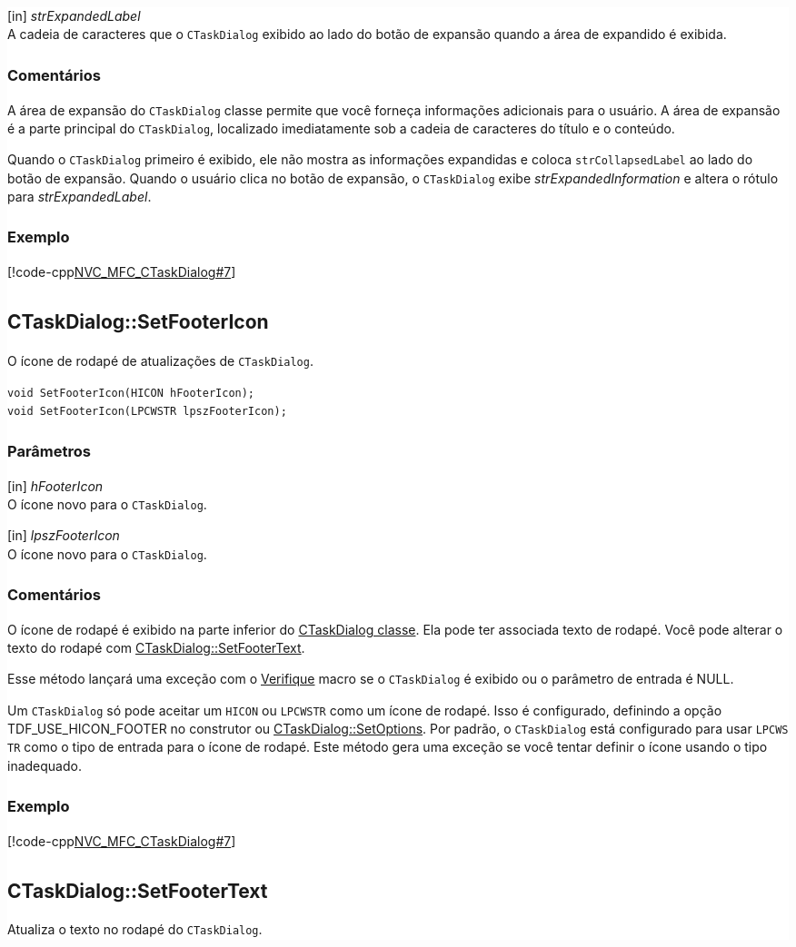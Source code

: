  [in] *strExpandedLabel*  
 A cadeia de caracteres que o `CTaskDialog` exibido ao lado do botão de expansão quando a área de expandido é exibida.  
  
### <a name="remarks"></a>Comentários  
 A área de expansão do `CTaskDialog` classe permite que você forneça informações adicionais para o usuário. A área de expansão é a parte principal do `CTaskDialog`, localizado imediatamente sob a cadeia de caracteres do título e o conteúdo.  
  
 Quando o `CTaskDialog` primeiro é exibido, ele não mostra as informações expandidas e coloca `strCollapsedLabel` ao lado do botão de expansão. Quando o usuário clica no botão de expansão, o `CTaskDialog` exibe *strExpandedInformation* e altera o rótulo para *strExpandedLabel*.  
  
### <a name="example"></a>Exemplo  
 [!code-cpp[NVC_MFC_CTaskDialog#7](../../mfc/reference/codesnippet/cpp/ctaskdialog-class_3.cpp)]  
  
##  <a name="setfootericon"></a>  CTaskDialog::SetFooterIcon  
 O ícone de rodapé de atualizações de `CTaskDialog`.  
  
```  
void SetFooterIcon(HICON hFooterIcon);  
void SetFooterIcon(LPCWSTR lpszFooterIcon);
```  
  
### <a name="parameters"></a>Parâmetros  
 [in] *hFooterIcon*  
 O ícone novo para o `CTaskDialog`.  
  
 [in] *lpszFooterIcon*  
 O ícone novo para o `CTaskDialog`.  
  
### <a name="remarks"></a>Comentários  
 O ícone de rodapé é exibido na parte inferior do [CTaskDialog classe](../../mfc/reference/ctaskdialog-class.md). Ela pode ter associada texto de rodapé. Você pode alterar o texto do rodapé com [CTaskDialog::SetFooterText](#setfootertext).  
  
 Esse método lançará uma exceção com o [Verifique](diagnostic-services.md#ensure) macro se o `CTaskDialog` é exibido ou o parâmetro de entrada é NULL.  
  
 Um `CTaskDialog` só pode aceitar um `HICON` ou `LPCWSTR` como um ícone de rodapé. Isso é configurado, definindo a opção TDF_USE_HICON_FOOTER no construtor ou [CTaskDialog::SetOptions](#setoptions). Por padrão, o `CTaskDialog` está configurado para usar `LPCWSTR` como o tipo de entrada para o ícone de rodapé. Este método gera uma exceção se você tentar definir o ícone usando o tipo inadequado.  
  
### <a name="example"></a>Exemplo  
 [!code-cpp[NVC_MFC_CTaskDialog#7](../../mfc/reference/codesnippet/cpp/ctaskdialog-class_3.cpp)]  
  
##  <a name="setfootertext"></a>  CTaskDialog::SetFooterText  
 Atualiza o texto no rodapé do `CTaskDialog`.  
  